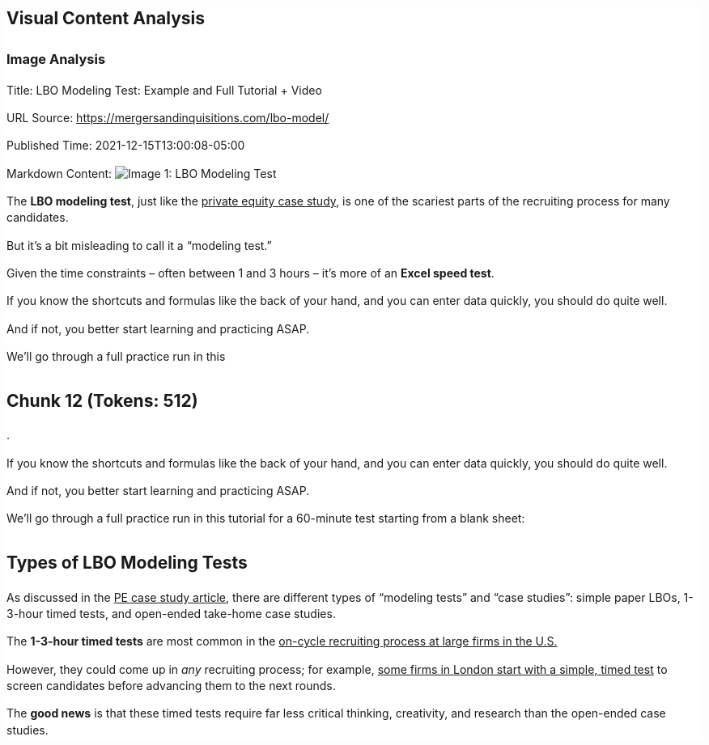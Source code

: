 
## Visual Content Analysis

### Image Analysis
Title: LBO Modeling Test: Example and Full Tutorial + Video

URL Source: https://mergersandinquisitions.com/lbo-model/

Published Time: 2021-12-15T13:00:08-05:00

Markdown Content:
![Image 1: LBO Modeling Test](https://mi-uploads-live.s3.amazonaws.com/wp-content/uploads/2021/12/22070310/109-19-Thumbnail.jpg)

The **LBO modeling test**, just like the [private equity case study](https://mergersandinquisitions.com/private-equity-case-study/), is one of the scariest parts of the recruiting process for many candidates.

But it’s a bit misleading to call it a “modeling test.”

Given the time constraints – often between 1 and 3 hours – it’s more of an **Excel speed test**.

If you know the shortcuts and formulas like the back of your hand, and you can enter data quickly, you should do quite well.

And if not, you better start learning and practicing ASAP.

We’ll go through a full practice run in this

## Chunk 12 (Tokens: 512)

.

If you know the shortcuts and formulas like the back of your hand, and you can enter data quickly, you should do quite well.

And if not, you better start learning and practicing ASAP.

We’ll go through a full practice run in this tutorial for a 60-minute test starting from a blank sheet:

**Types of LBO Modeling Tests**
-------------------------------

As discussed in the [PE case study article](https://mergersandinquisitions.com/private-equity-case-study/), there are different types of “modeling tests” and “case studies”: simple paper LBOs, 1-3-hour timed tests, and open-ended take-home case studies.

The **1-3-hour timed tests** are most common in the [on-cycle recruiting process at large firms in the U.S.](https://mergersandinquisitions.com/private-equity-recruitment/)

However, they could come up in _any_ recruiting process; for example, [some firms in London start with a simple, timed test](https://mergersandinquisitions.com/london-private-equity-recruiting/) to screen candidates before advancing them to the next rounds.

The **good news** is that these timed tests require far less critical thinking, creativity, and research than the open-ended case studies.
